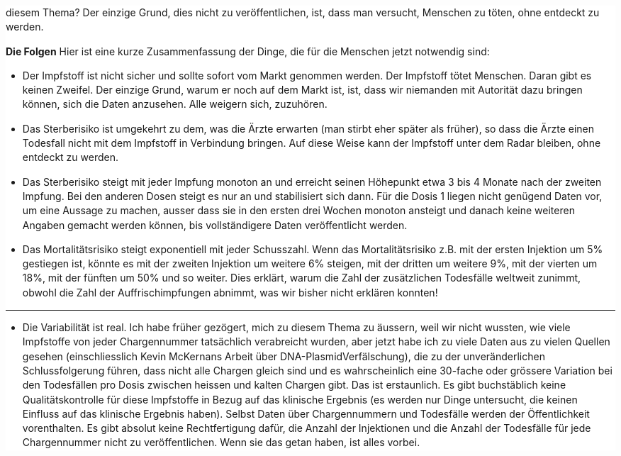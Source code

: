 diesem Thema?
Der einzige Grund, dies nicht zu veröffentlichen, ist, dass man versucht, Menschen zu töten, ohne entdeckt
zu werden.

**Die Folgen**
Hier ist eine kurze Zusammenfassung der Dinge, die für die Menschen jetzt notwendig sind:

- Der Impfstoff ist nicht sicher und sollte sofort vom Markt genommen werden. Der Impfstoff tötet Menschen. Daran gibt es keinen Zweifel. Der einzige Grund, warum er noch auf dem Markt ist, ist, dass wir
niemanden mit Autorität dazu bringen können, sich die Daten anzusehen. Alle weigern sich, zuzuhören.

- Das Sterberisiko ist umgekehrt zu dem, was die Ärzte erwarten (man stirbt eher später als früher), so
dass die Ärzte einen Todesfall nicht mit dem Impfstoff in Verbindung bringen. Auf diese Weise kann der
Impfstoff unter dem Radar bleiben, ohne entdeckt zu werden.

- Das Sterberisiko steigt mit jeder Impfung monoton an und erreicht seinen Höhepunkt etwa 3 bis 4
Monate nach der zweiten Impfung. Bei den anderen Dosen steigt es nur an und stabilisiert sich dann.
Für die Dosis 1 liegen nicht genügend Daten vor, um eine Aussage zu machen, ausser dass sie in den
ersten drei Wochen monoton ansteigt und danach keine weiteren Angaben gemacht werden können, bis
vollständigere Daten veröffentlicht werden.

- Das Mortalitätsrisiko steigt exponentiell mit jeder Schusszahl. Wenn das Mortalitätsrisiko z.B. mit der
ersten Injektion um 5% gestiegen ist, könnte es mit der zweiten Injektion um weitere 6% steigen, mit
der dritten um weitere 9%, mit der vierten um 18%, mit der fünften um 50% und so weiter. Dies erklärt,
warum die Zahl der zusätzlichen Todesfälle weltweit zunimmt, obwohl die Zahl der Auffrischimpfungen
abnimmt, was wir bisher nicht erklären konnten!


-----

- Die Variabilität ist real. Ich habe früher gezögert, mich zu diesem Thema zu äussern, weil wir nicht wussten, wie viele Impfstoffe von jeder Chargennummer tatsächlich verabreicht wurden, aber jetzt habe ich
zu viele Daten aus zu vielen Quellen gesehen (einschliesslich Kevin McKernans Arbeit über DNA-PlasmidVerfälschung), die zu der unveränderlichen Schlussfolgerung führen, dass nicht alle Chargen gleich sind
und es wahrscheinlich eine 30-fache oder grössere Variation bei den Todesfällen pro Dosis zwischen
heissen und kalten Chargen gibt. Das ist erstaunlich. Es gibt buchstäblich keine Qualitätskontrolle für
diese Impfstoffe in Bezug auf das klinische Ergebnis (es werden nur Dinge untersucht, die keinen Einfluss
auf das klinische Ergebnis haben). Selbst Daten über Chargennummern und Todesfälle werden der
Öffentlichkeit vorenthalten. Es gibt absolut keine Rechtfertigung dafür, die Anzahl der Injektionen und
die Anzahl der Todesfälle für jede Chargennummer nicht zu veröffentlichen. Wenn sie das getan haben,
ist alles vorbei.

